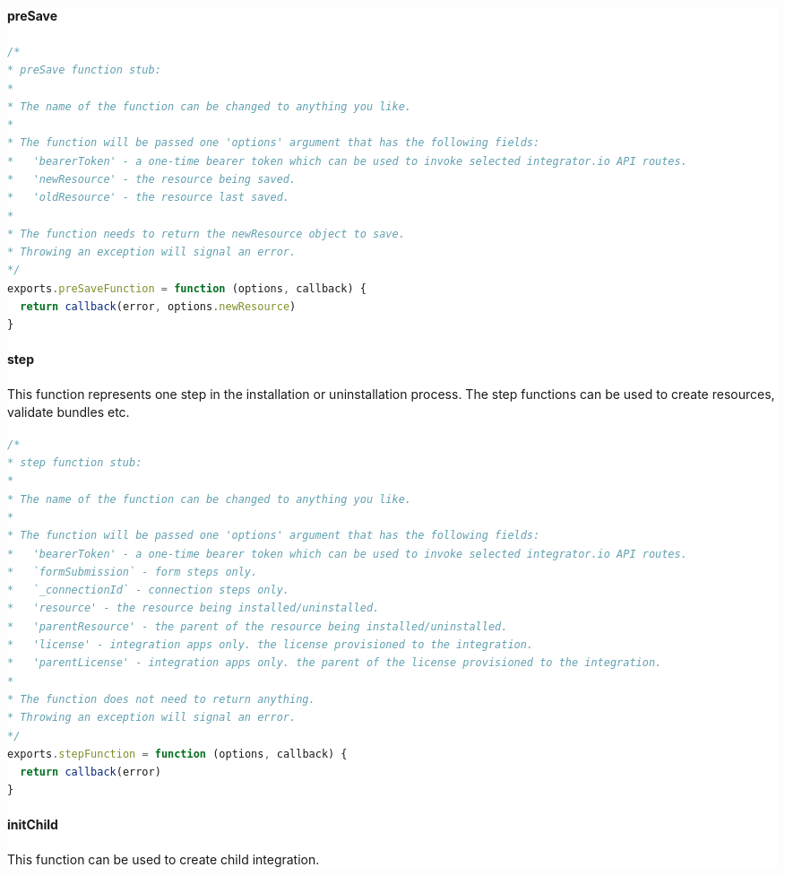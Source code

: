 #### preSave

```js
/*
* preSave function stub:
*
* The name of the function can be changed to anything you like.
*
* The function will be passed one 'options' argument that has the following fields:
*   'bearerToken' - a one-time bearer token which can be used to invoke selected integrator.io API routes.
*   'newResource' - the resource being saved.
*   'oldResource' - the resource last saved.
*
* The function needs to return the newResource object to save.
* Throwing an exception will signal an error.
*/
exports.preSaveFunction = function (options, callback) {
  return callback(error, options.newResource)
}
```

#### step
This function represents one step in the installation or uninstallation process. The step functions can be used to create resources, validate bundles etc.

```js
/*
* step function stub:
*
* The name of the function can be changed to anything you like.
*
* The function will be passed one 'options' argument that has the following fields:
*   'bearerToken' - a one-time bearer token which can be used to invoke selected integrator.io API routes.
*   `formSubmission` - form steps only.
*   `_connectionId` - connection steps only.
*   'resource' - the resource being installed/uninstalled.
*   'parentResource' - the parent of the resource being installed/uninstalled.
*   'license' - integration apps only. the license provisioned to the integration.
*   'parentLicense' - integration apps only. the parent of the license provisioned to the integration.
*
* The function does not need to return anything.
* Throwing an exception will signal an error.
*/
exports.stepFunction = function (options, callback) {
  return callback(error)
}
```

#### initChild
This function can be used to create child integration.
